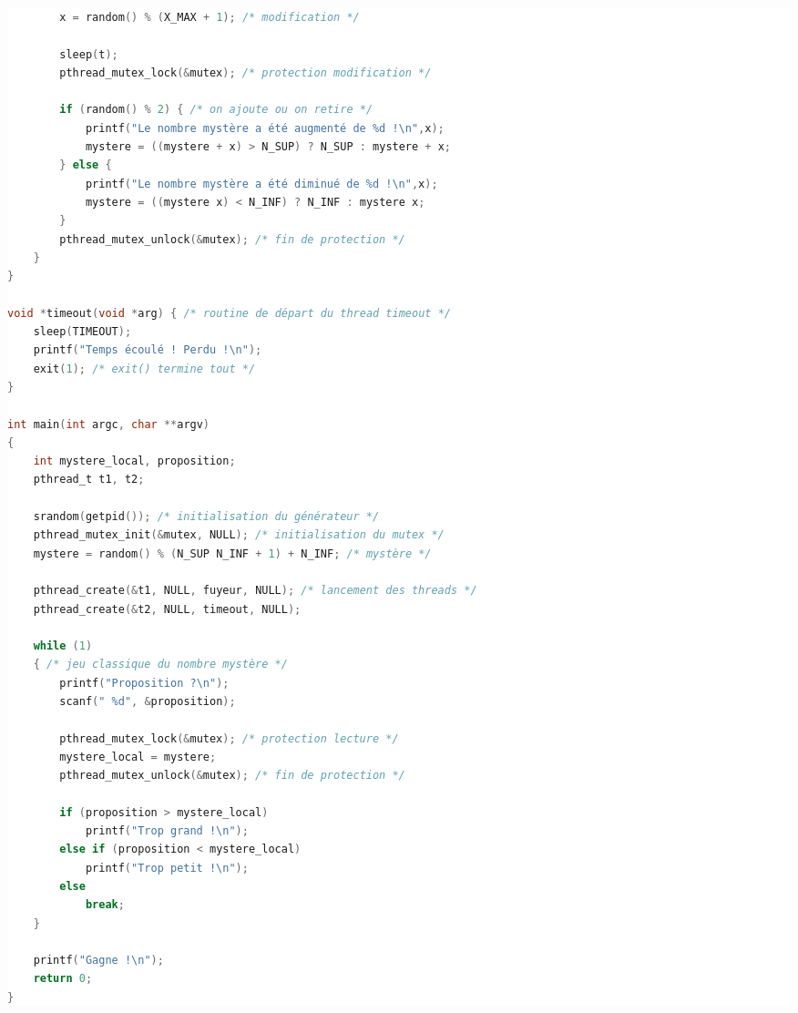 ```c
		x = random() % (X_MAX + 1); /* modification */

		sleep(t);
		pthread_mutex_lock(&mutex); /* protection modification */

		if (random() % 2) { /* on ajoute ou on retire */
			printf("Le nombre mystère a été augmenté de %d !\n",x);
			mystere = ((mystere + x) > N_SUP) ? N_SUP : mystere + x;
		} else {
			printf("Le nombre mystère a été diminué de %d !\n",x);
			mystere = ((mystere x) < N_INF) ? N_INF : mystere x;
		}
		pthread_mutex_unlock(&mutex); /* fin de protection */
	}
}

void *timeout(void *arg) { /* routine de départ du thread timeout */
	sleep(TIMEOUT);
	printf("Temps écoulé ! Perdu !\n");
	exit(1); /* exit() termine tout */
}

int main(int argc, char **argv)
{
	int mystere_local, proposition;
	pthread_t t1, t2;

	srandom(getpid()); /* initialisation du générateur */
	pthread_mutex_init(&mutex, NULL); /* initialisation du mutex */
	mystere = random() % (N_SUP N_INF + 1) + N_INF; /* mystère */

	pthread_create(&t1, NULL, fuyeur, NULL); /* lancement des threads */
	pthread_create(&t2, NULL, timeout, NULL);

	while (1)
	{ /* jeu classique du nombre mystère */
		printf("Proposition ?\n");
		scanf(" %d", &proposition);

		pthread_mutex_lock(&mutex); /* protection lecture */
		mystere_local = mystere;
		pthread_mutex_unlock(&mutex); /* fin de protection */

		if (proposition > mystere_local)
			printf("Trop grand !\n");
		else if (proposition < mystere_local)
			printf("Trop petit !\n");
		else
			break;
	}

	printf("Gagne !\n");
	return 0;
}
```
